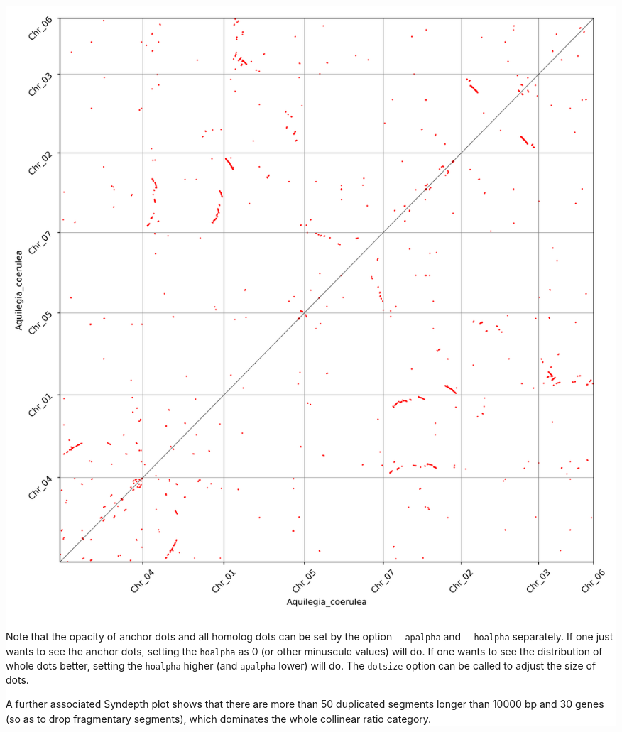![](data/syn_results/Aquilegia_coerulea-vs-Aquilegia_coerulea.dot.png)

Note that the opacity of anchor dots and all homolog dots can be set by the option `--apalpha` and `--hoalpha` separately. If one just wants to see the anchor dots, setting the `hoalpha` as 0 (or other minuscule values) will do. If one wants to see the distribution of whole dots better, setting the `hoalpha` higher (and `apalpha` lower) will do. The `dotsize` option can be called to adjust the size of dots.

A further associated Syndepth plot shows that there are more than 50 duplicated segments longer than 10000 bp and 30 genes (so as to drop fragmentary segments), which dominates the whole collinear ratio category.
